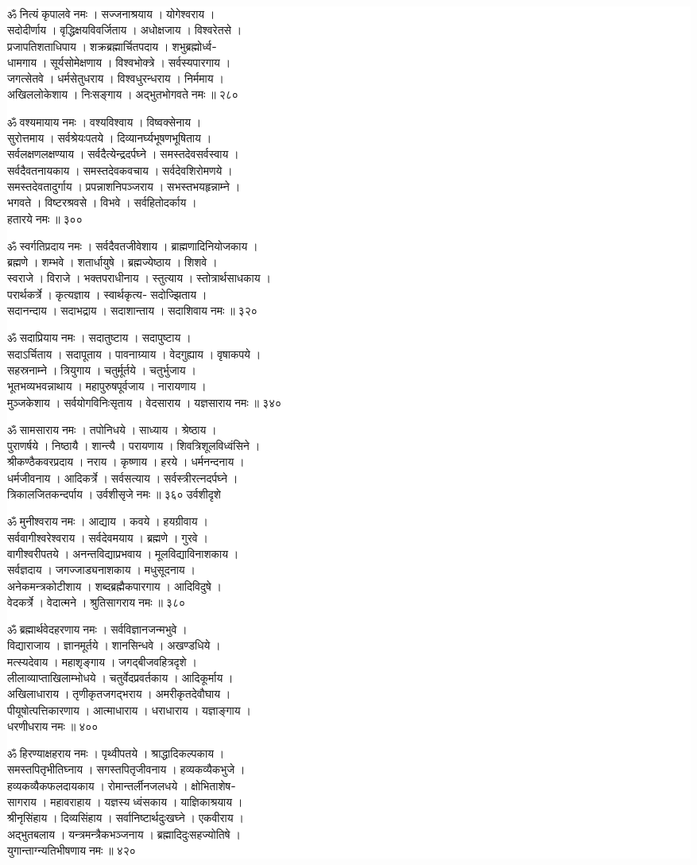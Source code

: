 ॐ नित्यं कृपालवे नमः । सज्जनाश्रयाय । योगेश्वराय ।  
सदोदीर्णाय । वृद्धिक्षयविवर्जिताय । अधोक्षजाय । विश्वरेतसे ।  
प्रजापतिशताधिपाय । शक्रब्रह्मार्चितपदाय । शभुब्रह्मोर्ध्व-  
धामगाय । सूर्यसोमेक्षणाय । विश्वभोक्त्रे । सर्वस्यपारगाय ।  
जगत्सेतवे । धर्मसेतुधराय । विश्वधुरन्धराय । निर्ममाय ।  
अखिललोकेशाय । निःसङ्गाय । अद्भुतभोगवते नमः ॥ २८०  
  
ॐ वश्यमायाय नमः । वश्यविश्वाय । विष्वक्सेनाय ।  
सुरोत्तमाय । सर्वश्रेयःपतये । दिव्यानर्घ्यभूषणभूषिताय ।  
सर्वलक्षणलक्षण्याय । सर्वदैत्येन्द्रदर्पघ्ने । समस्तदेवसर्वस्वाय ।  
सर्वदैवतनायकाय । समस्तदेवकवचाय । सर्वदेवशिरोमणये ।  
समस्तदेवतादुर्गाय । प्रपन्नाशनिपञ्जराय । सभस्तभयहृन्नाम्ने ।  
भगवते । विष्टरश्रवसे । विभवे । सर्वहितोदर्काय ।  
हतारये नमः ॥ ३००  
  
ॐ स्वर्गतिप्रदाय नमः । सर्वदैवतजीवेशाय । ब्राह्मणादिनियोजकाय ।  
ब्रह्मणे । शम्भवे । शतार्धायुषे । ब्रह्मज्येष्ठाय । शिशवे ।  
स्वराजे । विराजे । भक्तपराधीनाय । स्तुत्याय । स्तोत्रार्थसाधकाय ।  
परार्थकर्त्रे । कृत्यज्ञाय । स्वार्थकृत्य- सदोज्झिताय ।  
सदानन्दाय । सदाभद्राय । सदाशान्ताय । सदाशिवाय नमः ॥ ३२०  
  
ॐ सदाप्रियाय नमः । सदातुष्टाय । सदापुष्टाय ।  
सदाऽर्चिताय । सदापूताय । पावनाग्र्याय । वेदगुह्याय । वृषाकपये ।  
सहस्रनाम्ने । त्रियुगाय । चतुर्मूर्तये । चतुर्भुजाय ।  
भूतभव्यभवन्नाथाय । महापुरुषपूर्वजाय । नारायणाय ।  
मुञ्जकेशाय । सर्वयोगविनिःसृताय । वेदसाराय । यज्ञसाराय नमः ॥ ३४०  
  
ॐ सामसाराय नमः । तपोनिधये । साध्याय । श्रेष्ठाय ।  
पुराणर्षये । निष्ठायै । शान्त्यै । परायणाय । शिवत्रिशूलविध्वंसिने ।  
श्रीकण्ठैकवरप्रदाय । नराय । कृष्णाय । हरये । धर्मनन्दनाय ।  
धर्मजीवनाय । आदिकर्त्रे । सर्वसत्याय । सर्वस्त्रीरत्नदर्पघ्ने ।  
त्रिकालजितकन्दर्पाय । उर्वशीसृजे नमः ॥ ३६० उर्वशीदृशे  
  
ॐ मुनीश्वराय नमः । आद्याय । कवये । हयग्रीवाय ।  
सर्ववागीश्वरेश्वराय । सर्वदेवमयाय । ब्रह्मणे । गुरवे ।  
वागीश्वरीपतये । अनन्तविद्याप्रभवाय । मूलविद्याविनाशकाय ।  
सर्वज्ञदाय । जगज्जाड्यनाशकाय । मधुसूदनाय ।  
अनेकमन्त्रकोटीशाय । शब्दब्रह्मैकपारगाय । आदिविदुषे ।  
वेदकर्त्रे । वेदात्मने । श्रुतिसागराय नमः ॥ ३८०  
  
ॐ ब्रह्मार्थवेदहरणाय नमः । सर्वविज्ञानजन्मभुवे ।  
विद्याराजाय । ज्ञानमूर्तये । शानसिन्धवे । अखण्डधिये ।  
मत्स्यदेवाय । महाशृङ्गाय । जगद्बीजवहित्रदृशे ।  
लीलाव्याप्ताखिलाम्भोधये । चतुर्वेदप्रवर्तकाय । आदिकूर्माय ।  
अखिलाधाराय । तृणीकृतजगद्भराय । अमरीकृतदेवौघाय ।  
पीयूषोत्पत्तिकारणाय । आत्माधाराय । धराधाराय । यज्ञाङ्गाय ।  
धरणीधराय नमः ॥ ४००  
  
ॐ हिरण्याक्षहराय नमः । पृथ्वीपतये । श्राद्धादिकल्पकाय ।  
समस्तपितृभीतिघ्नाय । सगस्तपितृजीवनाय । हव्यकव्यैकभुजे ।  
हव्यकव्यैकफलदायकाय । रोमान्तर्लीनजलधये । क्षोभिताशेष-  
सागराय । महावराहाय । यज्ञस्य ध्वंसकाय । याज्ञिकाश्रयाय ।  
श्रीनृसिंहाय । दिव्यसिंहाय । सर्वानिष्टार्थदुःखघ्ने । एकवीराय ।  
अद्भुतबलाय । यन्त्रमन्त्रैकभञ्जनाय । ब्रह्मादिदुःसहज्योतिषे ।  
युगान्ताग्न्यतिभीषणाय नमः ॥ ४२०  
  